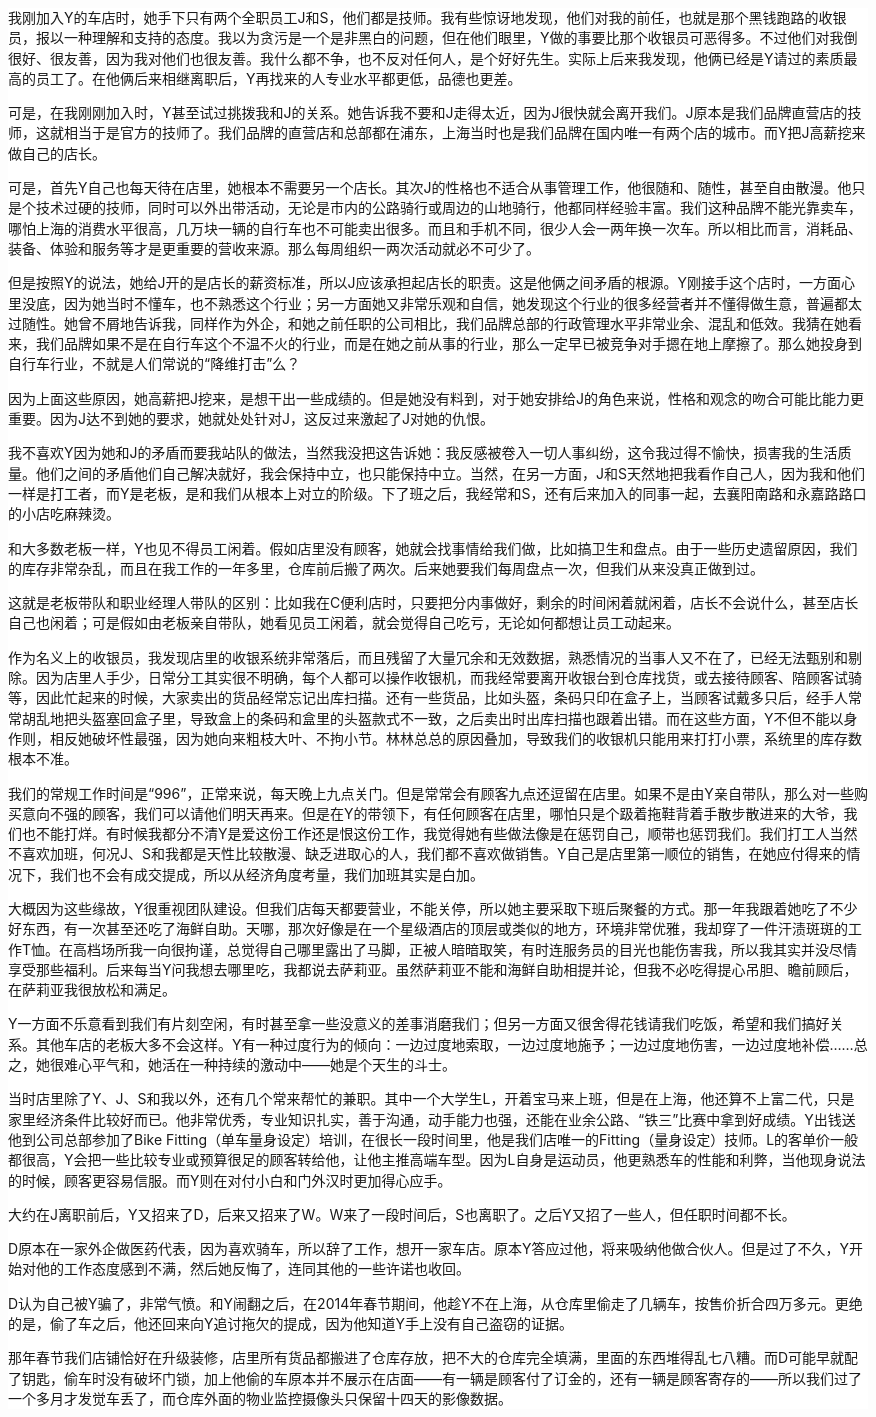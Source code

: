 我刚加入Y的车店时，她手下只有两个全职员工J和S，他们都是技师。我有些惊讶地发现，他们对我的前任，也就是那个黑钱跑路的收银员，报以一种理解和支持的态度。我以为贪污是一个是非黑白的问题，但在他们眼里，Y做的事要比那个收银员可恶得多。不过他们对我倒很好、很友善，因为我对他们也很友善。我什么都不争，也不反对任何人，是个好好先生。实际上后来我发现，他俩已经是Y请过的素质最高的员工了。在他俩后来相继离职后，Y再找来的人专业水平都更低，品德也更差。

可是，在我刚刚加入时，Y甚至试过挑拨我和J的关系。她告诉我不要和J走得太近，因为J很快就会离开我们。J原本是我们品牌直营店的技师，这就相当于是官方的技师了。我们品牌的直营店和总部都在浦东，上海当时也是我们品牌在国内唯一有两个店的城市。而Y把J高薪挖来做自己的店长。

可是，首先Y自己也每天待在店里，她根本不需要另一个店长。其次J的性格也不适合从事管理工作，他很随和、随性，甚至自由散漫。他只是个技术过硬的技师，同时可以外出带活动，无论是市内的公路骑行或周边的山地骑行，他都同样经验丰富。我们这种品牌不能光靠卖车，哪怕上海的消费水平很高，几万块一辆的自行车也不可能卖出很多。而且和手机不同，很少人会一两年换一次车。所以相比而言，消耗品、装备、体验和服务等才是更重要的营收来源。那么每周组织一两次活动就必不可少了。

但是按照Y的说法，她给J开的是店长的薪资标准，所以J应该承担起店长的职责。这是他俩之间矛盾的根源。Y刚接手这个店时，一方面心里没底，因为她当时不懂车，也不熟悉这个行业；另一方面她又非常乐观和自信，她发现这个行业的很多经营者并不懂得做生意，普遍都太过随性。她曾不屑地告诉我，同样作为外企，和她之前任职的公司相比，我们品牌总部的行政管理水平非常业余、混乱和低效。我猜在她看来，我们品牌如果不是在自行车这个不温不火的行业，而是在她之前从事的行业，那么一定早已被竞争对手摁在地上摩擦了。那么她投身到自行车行业，不就是人们常说的“降维打击”么？

因为上面这些原因，她高薪把J挖来，是想干出一些成绩的。但是她没有料到，对于她安排给J的角色来说，性格和观念的吻合可能比能力更重要。因为J达不到她的要求，她就处处针对J，这反过来激起了J对她的仇恨。

我不喜欢Y因为她和J的矛盾而要我站队的做法，当然我没把这告诉她：我反感被卷入一切人事纠纷，这令我过得不愉快，损害我的生活质量。他们之间的矛盾他们自己解决就好，我会保持中立，也只能保持中立。当然，在另一方面，J和S天然地把我看作自己人，因为我和他们一样是打工者，而Y是老板，是和我们从根本上对立的阶级。下了班之后，我经常和S，还有后来加入的同事一起，去襄阳南路和永嘉路路口的小店吃麻辣烫。

  

和大多数老板一样，Y也见不得员工闲着。假如店里没有顾客，她就会找事情给我们做，比如搞卫生和盘点。由于一些历史遗留原因，我们的库存非常杂乱，而且在我工作的一年多里，仓库前后搬了两次。后来她要我们每周盘点一次，但我们从来没真正做到过。

这就是老板带队和职业经理人带队的区别：比如我在C便利店时，只要把分内事做好，剩余的时间闲着就闲着，店长不会说什么，甚至店长自己也闲着；可是假如由老板亲自带队，她看见员工闲着，就会觉得自己吃亏，无论如何都想让员工动起来。

作为名义上的收银员，我发现店里的收银系统非常落后，而且残留了大量冗余和无效数据，熟悉情况的当事人又不在了，已经无法甄别和剔除。因为店里人手少，日常分工其实很不明确，每个人都可以操作收银机，而我经常要离开收银台到仓库找货，或去接待顾客、陪顾客试骑等，因此忙起来的时候，大家卖出的货品经常忘记出库扫描。还有一些货品，比如头盔，条码只印在盒子上，当顾客试戴多只后，经手人常常胡乱地把头盔塞回盒子里，导致盒上的条码和盒里的头盔款式不一致，之后卖出时出库扫描也跟着出错。而在这些方面，Y不但不能以身作则，相反她破坏性最强，因为她向来粗枝大叶、不拘小节。林林总总的原因叠加，导致我们的收银机只能用来打打小票，系统里的库存数根本不准。

我们的常规工作时间是“996”，正常来说，每天晚上九点关门。但是常常会有顾客九点还逗留在店里。如果不是由Y亲自带队，那么对一些购买意向不强的顾客，我们可以请他们明天再来。但是在Y的带领下，有任何顾客在店里，哪怕只是个趿着拖鞋背着手散步散进来的大爷，我们也不能打烊。有时候我都分不清Y是爱这份工作还是恨这份工作，我觉得她有些做法像是在惩罚自己，顺带也惩罚我们。我们打工人当然不喜欢加班，何况J、S和我都是天性比较散漫、缺乏进取心的人，我们都不喜欢做销售。Y自己是店里第一顺位的销售，在她应付得来的情况下，我们也不会有成交提成，所以从经济角度考量，我们加班其实是白加。

大概因为这些缘故，Y很重视团队建设。但我们店每天都要营业，不能关停，所以她主要采取下班后聚餐的方式。那一年我跟着她吃了不少好东西，有一次甚至还吃了海鲜自助。天哪，那次好像是在一个星级酒店的顶层或类似的地方，环境非常优雅，我却穿了一件汗渍斑斑的工作T恤。在高档场所我一向很拘谨，总觉得自己哪里露出了马脚，正被人暗暗取笑，有时连服务员的目光也能伤害我，所以我其实并没尽情享受那些福利。后来每当Y问我想去哪里吃，我都说去萨莉亚。虽然萨莉亚不能和海鲜自助相提并论，但我不必吃得提心吊胆、瞻前顾后，在萨莉亚我很放松和满足。

Y一方面不乐意看到我们有片刻空闲，有时甚至拿一些没意义的差事消磨我们；但另一方面又很舍得花钱请我们吃饭，希望和我们搞好关系。其他车店的老板大多不会这样。Y有一种过度行为的倾向：一边过度地索取，一边过度地施予；一边过度地伤害，一边过度地补偿……总之，她很难心平气和，她活在一种持续的激动中——她是个天生的斗士。

  

当时店里除了Y、J、S和我以外，还有几个常来帮忙的兼职。其中一个大学生L，开着宝马来上班，但是在上海，他还算不上富二代，只是家里经济条件比较好而已。他非常优秀，专业知识扎实，善于沟通，动手能力也强，还能在业余公路、“铁三”比赛中拿到好成绩。Y出钱送他到公司总部参加了Bike Fitting（单车量身设定）培训，在很长一段时间里，他是我们店唯一的Fitting（量身设定）技师。L的客单价一般都很高，Y会把一些比较专业或预算很足的顾客转给他，让他主推高端车型。因为L自身是运动员，他更熟悉车的性能和利弊，当他现身说法的时候，顾客更容易信服。而Y则在对付小白和门外汉时更加得心应手。

大约在J离职前后，Y又招来了D，后来又招来了W。W来了一段时间后，S也离职了。之后Y又招了一些人，但任职时间都不长。

D原本在一家外企做医药代表，因为喜欢骑车，所以辞了工作，想开一家车店。原本Y答应过他，将来吸纳他做合伙人。但是过了不久，Y开始对他的工作态度感到不满，然后她反悔了，连同其他的一些许诺也收回。

D认为自己被Y骗了，非常气愤。和Y闹翻之后，在2014年春节期间，他趁Y不在上海，从仓库里偷走了几辆车，按售价折合四万多元。更绝的是，偷了车之后，他还回来向Y追讨拖欠的提成，因为他知道Y手上没有自己盗窃的证据。

  

那年春节我们店铺恰好在升级装修，店里所有货品都搬进了仓库存放，把不大的仓库完全填满，里面的东西堆得乱七八糟。而D可能早就配了钥匙，偷车时没有破坏门锁，加上他偷的车原本并不展示在店面——有一辆是顾客付了订金的，还有一辆是顾客寄存的——所以我们过了一个多月才发觉车丢了，而仓库外面的物业监控摄像头只保留十四天的影像数据。
